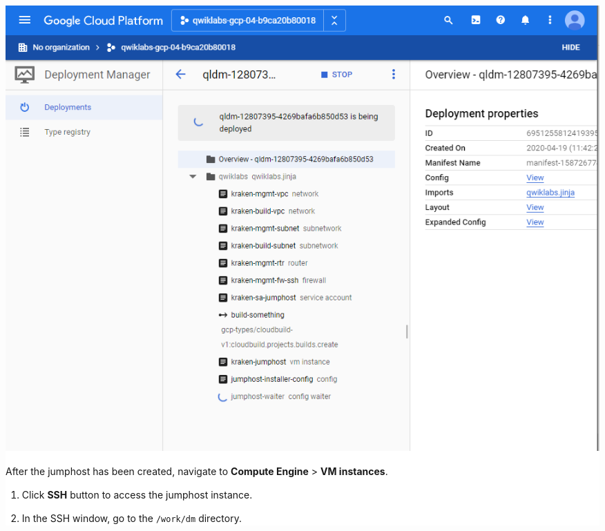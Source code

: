 ![Kraken development environment in Deployment Manager](/images/posts/qwiklabs/qwiklab-GSP314-deployment-manager.png)

After the jumphost has been created, navigate to **Compute Engine** > **VM instances**.

1. Click **SSH** button to access the jumphost instance.

2. In the SSH window, go to the `/work/dm` directory.